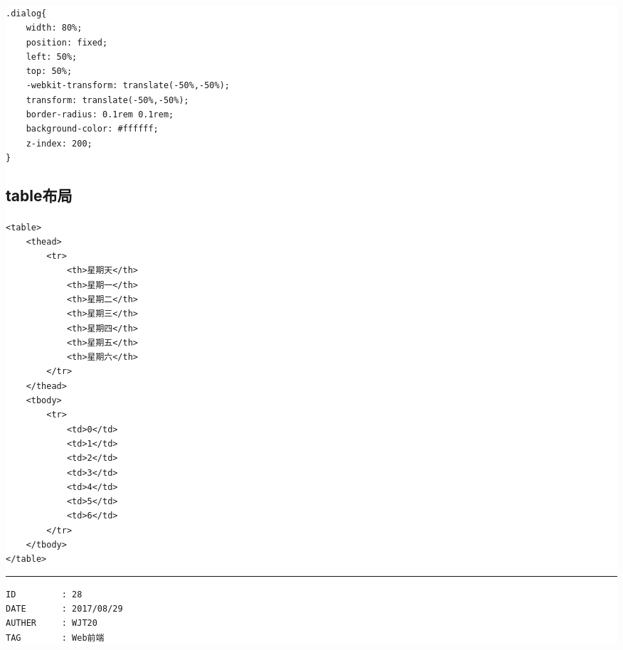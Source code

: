 ```
.dialog{
    width: 80%;
    position: fixed;
    left: 50%;
    top: 50%;
    -webkit-transform: translate(-50%,-50%);
    transform: translate(-50%,-50%);
    border-radius: 0.1rem 0.1rem;
    background-color: #ffffff;
    z-index: 200;
}
```

## <a name="href13">table布局</a> ##

```
<table>
    <thead>
        <tr>
            <th>星期天</th>
            <th>星期一</th>
            <th>星期二</th>
            <th>星期三</th>
            <th>星期四</th>
            <th>星期五</th>
            <th>星期六</th>
        </tr>
    </thead>
    <tbody>
        <tr>
            <td>0</td>
            <td>1</td>
            <td>2</td>
            <td>3</td>
            <td>4</td>
            <td>5</td>
            <td>6</td>
        </tr>
    </tbody>
</table>
```

---

```
ID         : 28
DATE       : 2017/08/29
AUTHER     : WJT20
TAG        : Web前端
```
